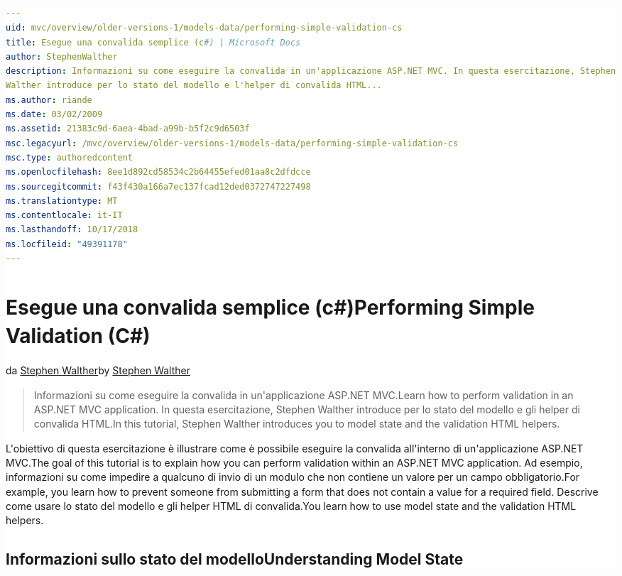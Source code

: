 ```yaml
---
uid: mvc/overview/older-versions-1/models-data/performing-simple-validation-cs
title: Esegue una convalida semplice (c#) | Microsoft Docs
author: StephenWalther
description: Informazioni su come eseguire la convalida in un'applicazione ASP.NET MVC. In questa esercitazione, Stephen Walther introduce per lo stato del modello e l'helper di convalida HTML...
ms.author: riande
ms.date: 03/02/2009
ms.assetid: 21383c9d-6aea-4bad-a99b-b5f2c9d6503f
msc.legacyurl: /mvc/overview/older-versions-1/models-data/performing-simple-validation-cs
msc.type: authoredcontent
ms.openlocfilehash: 8ee1d892cd58534c2b64455efed01aa8c2dfdcce
ms.sourcegitcommit: f43f430a166a7ec137fcad12ded0372747227498
ms.translationtype: MT
ms.contentlocale: it-IT
ms.lasthandoff: 10/17/2018
ms.locfileid: "49391178"
---
```

<a name="performing-simple-validation-c"></a><span data-ttu-id="250a5-104">Esegue una convalida semplice (c#)</span><span class="sxs-lookup"><span data-stu-id="250a5-104">Performing Simple Validation (C#)</span></span>
====================
<span data-ttu-id="250a5-105">da [Stephen Walther](https://github.com/StephenWalther)</span><span class="sxs-lookup"><span data-stu-id="250a5-105">by [Stephen Walther](https://github.com/StephenWalther)</span></span>

> <span data-ttu-id="250a5-106">Informazioni su come eseguire la convalida in un'applicazione ASP.NET MVC.</span><span class="sxs-lookup"><span data-stu-id="250a5-106">Learn how to perform validation in an ASP.NET MVC application.</span></span> <span data-ttu-id="250a5-107">In questa esercitazione, Stephen Walther introduce per lo stato del modello e gli helper di convalida HTML.</span><span class="sxs-lookup"><span data-stu-id="250a5-107">In this tutorial, Stephen Walther introduces you to model state and the validation HTML helpers.</span></span>


<span data-ttu-id="250a5-108">L'obiettivo di questa esercitazione è illustrare come è possibile eseguire la convalida all'interno di un'applicazione ASP.NET MVC.</span><span class="sxs-lookup"><span data-stu-id="250a5-108">The goal of this tutorial is to explain how you can perform validation within an ASP.NET MVC application.</span></span> <span data-ttu-id="250a5-109">Ad esempio, informazioni su come impedire a qualcuno di invio di un modulo che non contiene un valore per un campo obbligatorio.</span><span class="sxs-lookup"><span data-stu-id="250a5-109">For example, you learn how to prevent someone from submitting a form that does not contain a value for a required field.</span></span> <span data-ttu-id="250a5-110">Descrive come usare lo stato del modello e gli helper HTML di convalida.</span><span class="sxs-lookup"><span data-stu-id="250a5-110">You learn how to use model state and the validation HTML helpers.</span></span>

## <a name="understanding-model-state"></a><span data-ttu-id="250a5-111">Informazioni sullo stato del modello</span><span class="sxs-lookup"><span data-stu-id="250a5-111">Understanding Model State</span></span>
